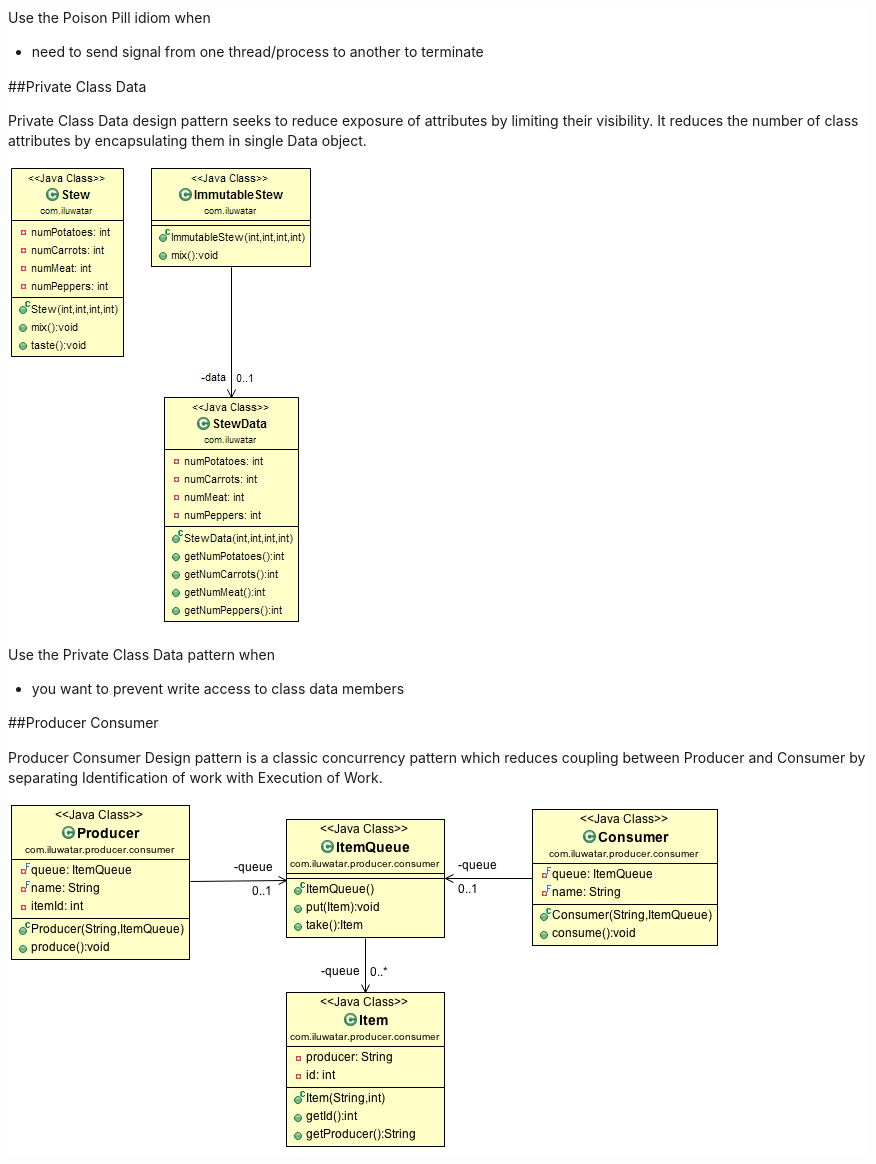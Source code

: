 
Use the Poison Pill idiom when

-   need to send signal from one thread/process to another to terminate

##Private Class Data

Private Class Data design pattern seeks to reduce exposure of attributes by limiting their visibility. It reduces the number of class attributes by encapsulating them in single Data object.

![image](/images/private-class-data.png)


Use the Private Class Data pattern when

-   you want to prevent write access to class data members

##Producer Consumer

Producer Consumer Design pattern is a classic concurrency pattern which reduces coupling between Producer and Consumer by separating Identification of work with Execution of Work.

![image](/images/producer-consumer.png)
